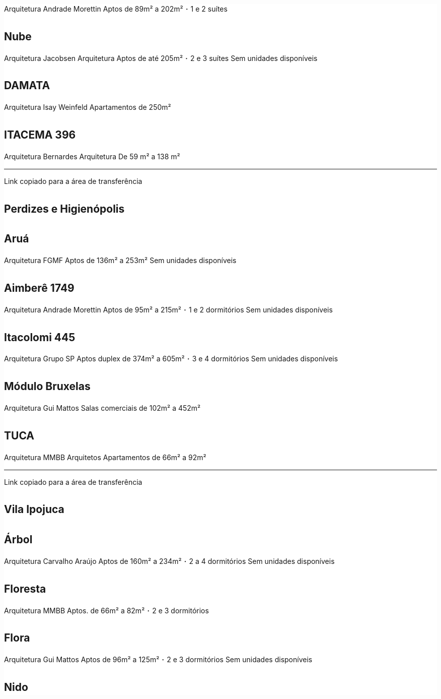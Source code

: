 Arquitetura Andrade Morettin
Aptos de 89m² a 202m² ･ 1 e 2 suítes 
## Nube
Arquitetura Jacobsen Arquitetura
Aptos de até 205m² ･ 2 e 3 suítes
Sem unidades disponíveis
## DAMATA
Arquitetura Isay Weinfeld
Apartamentos de 250m²
## ITACEMA 396
Arquitetura Bernardes Arquitetura
De 59 m² a 138 m²
* * *
Link copiado para a área de transferência
## Perdizes e Higienópolis
## Aruá
Arquitetura FGMF
Aptos de 136m² a 253m²
Sem unidades disponíveis
## Aimberê 1749
Arquitetura Andrade Morettin
Aptos de 95m² a 215m² ･ 1 e 2 dormitórios
Sem unidades disponíveis
## Itacolomi 445
Arquitetura Grupo SP
Aptos duplex de 374m² a 605m² ･ 3 e 4 dormitórios
Sem unidades disponíveis
## Módulo Bruxelas
Arquitetura Gui Mattos
Salas comerciais de 102m² a 452m²
## TUCA
Arquitetura MMBB Arquitetos
Apartamentos de 66m² a 92m²
* * *
Link copiado para a área de transferência
## Vila Ipojuca
## Árbol
Arquitetura Carvalho Araújo 
Aptos de 160m² a 234m² ･ 2 a 4 dormitórios
Sem unidades disponíveis
## Floresta
Arquitetura MMBB
Aptos. de 66m² a 82m² ･ 2 e 3 dormitórios
## Flora
Arquitetura Gui Mattos
Aptos de 96m² a 125m² ･ 2 e 3 dormitórios
Sem unidades disponíveis
## Nido